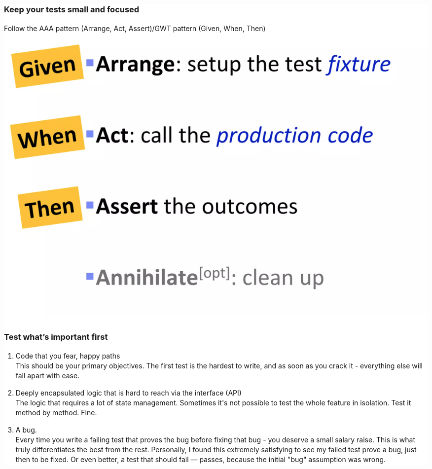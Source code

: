 ### **Keep your tests small and focused**

Follow the AAA pattern (Arrange, Act, Assert)/GWT pattern (Given, When, Then)

![](assets/20240406-tg/image-20230327-122231.png)

### Test what’s important first

1. Code that you fear, happy paths  
   This should be your primary objectives.
   The first test is the hardest to write, and as soon as you crack it -
   everything else will fall apart with ease.

2. Deeply encapsulated logic that is hard to reach via the interface (API)  
   The logic that requires a lot of state management.
   Sometimes it's not possible to test the whole feature in isolation.
   Test it method by method.
   Fine.

3. A bug.  
   Every time you write a failing test that proves the bug before fixing that bug - you deserve a small salary raise.
   This is what truly differentiates the best from the rest.
   Personally, I found this extremely satisfying to see my failed test prove a bug, just then to be fixed.
   Or even better, a test that should fail — passes, because the initial "bug" assumption was wrong.
